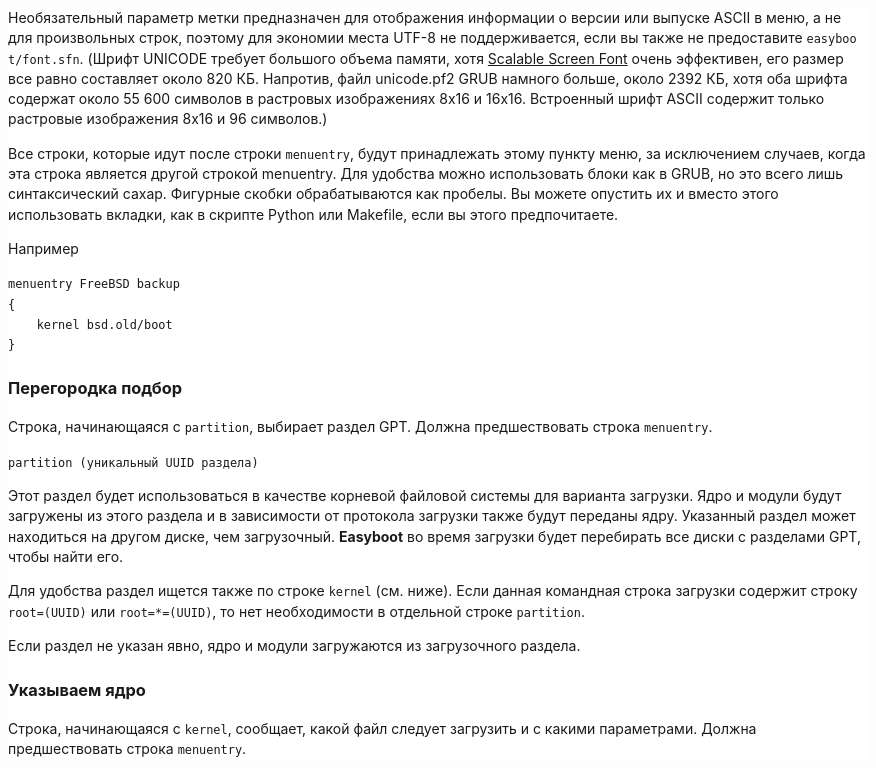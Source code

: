 Необязательный параметр метки предназначен для отображения информации о версии или выпуске ASCII в меню, а не для произвольных
строк, поэтому для экономии места UTF-8 не поддерживается, если вы также не предоставите `easyboot/font.sfn`. (Шрифт UNICODE
требует большого объема памяти, хотя [Scalable Screen Font](https://gitlab.com/bztsrc/scalable-font2) очень эффективен, его размер
все равно составляет около 820 КБ. Напротив, файл unicode.pf2 GRUB намного больше, около 2392 КБ, хотя оба шрифта содержат около
55 600 символов в растровых изображениях 8x16 и 16x16. Встроенный шрифт ASCII содержит только растровые изображения 8x16 и 96
символов.)

Все строки, которые идут после строки `menuentry`, будут принадлежать этому пункту меню, за исключением случаев, когда эта строка
является другой строкой menuentry. Для удобства можно использовать блоки как в GRUB, но это всего лишь синтаксический сахар.
Фигурные скобки обрабатываются как пробелы. Вы можете опустить их и вместо этого использовать вкладки, как в скрипте Python или
Makefile, если вы этого предпочитаете.

Например
```
menuentry FreeBSD backup
{
    kernel bsd.old/boot
}
```

### Перегородка подбор

Строка, начинающаяся с `partition`, выбирает раздел GPT. Должна предшествовать строка `menuentry`.

```
partition (уникальный UUID раздела)
```

Этот раздел будет использоваться в качестве корневой файловой системы для варианта загрузки. Ядро и модули будут загружены из этого
раздела и в зависимости от протокола загрузки также будут переданы ядру. Указанный раздел может находиться на другом диске, чем
загрузочный. **Easyboot** во время загрузки будет перебирать все диски с разделами GPT, чтобы найти его.

Для удобства раздел ищется также по строке `kernel` (см. ниже). Если данная командная строка загрузки содержит строку `root=(UUID)`
или `root=*=(UUID)`, то нет необходимости в отдельной строке `partition`.

Если раздел не указан явно, ядро и модули загружаются из загрузочного раздела.

### Указываем ядро

Строка, начинающаяся с `kernel`, сообщает, какой файл следует загрузить и с какими параметрами. Должна предшествовать строка
`menuentry`.
